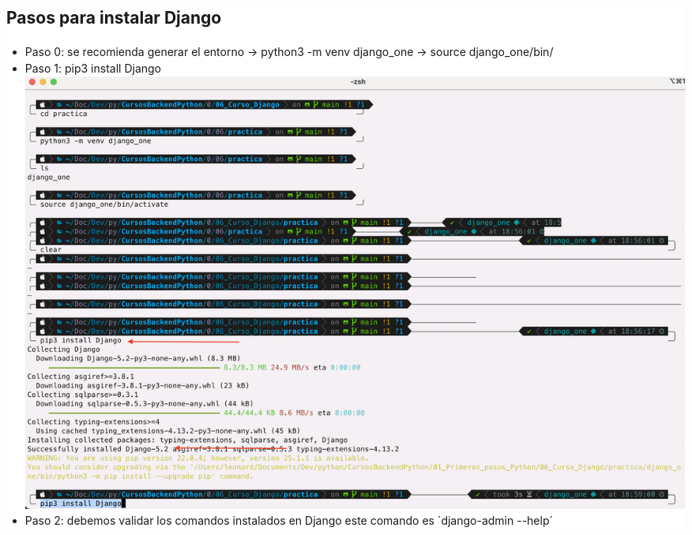 ## Pasos para instalar Django 
- Paso 0: se recomienda generar el entorno -> python3 -m venv django_one -> source django_one/bin/  
- Paso 1: pip3 install Django
![Ejemplo](../06_Curso_Django/info/info_001.png)
- Paso 2: debemos validar los comandos instalados en Django este comando es ´django-admin --help´